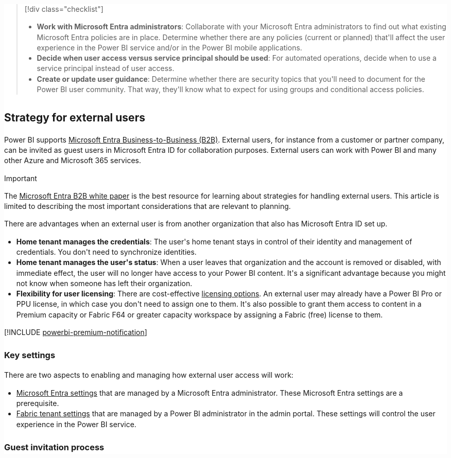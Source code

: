 > [!div class="checklist"]
>
> - **Work with Microsoft Entra administrators**: Collaborate with your Microsoft Entra administrators to find out what existing Microsoft Entra policies are in place. Determine whether there are any policies (current or planned) that'll affect the user experience in the Power BI service and/or in the Power BI mobile applications.
> - **Decide when user access versus service principal should be used**: For automated operations, decide when to use a service principal instead of user access.
> - **Create or update user guidance**: Determine whether there are security topics that you'll need to document for the Power BI user community. That way, they'll know what to expect for using groups and conditional access policies.

## Strategy for external users

Power BI supports [Microsoft Entra Business-to-Business (B2B)](/azure/active-directory/external-identities/what-is-b2b). External users, for instance from a customer or partner company, can be invited as guest users in Microsoft Entra ID for collaboration purposes. External users can work with Power BI and many other Azure and Microsoft 365 services.

> [!IMPORTANT]
> The [Microsoft Entra B2B white paper](whitepaper-azure-b2b-power-bi.md) is the best resource for learning about strategies for handling external users. This article is limited to describing the most important considerations that are relevant to planning.

There are advantages when an external user is from another organization that also has Microsoft Entra ID set up.

- **Home tenant manages the credentials**: The user's home tenant stays in control of their identity and management of credentials. You don't need to synchronize identities.
- **Home tenant manages the user's status**: When a user leaves that organization and the account is removed or disabled, with immediate effect, the user will no longer have access to your Power BI content. It's a significant advantage because you might not know when someone has left their organization.
- **Flexibility for user licensing**: There are cost-effective [licensing options](whitepaper-azure-b2b-power-bi.md#licensing). An external user may already have a Power BI Pro or PPU license, in which case you don't need to assign one to them. It's also possible to grant them access to content in a Premium capacity or Fabric F64 or greater capacity workspace by assigning a Fabric (free) license to them.

[!INCLUDE [powerbi-premium-notification](includes/powerbi-premium-notification.md)]

### Key settings

There are two aspects to enabling and managing how external user access will work:

- [Microsoft Entra settings](whitepaper-azure-b2b-power-bi.md#additional-microsoft-entra-id-settings-that-affect-experiences-in-power-bi-related-to-microsoft-entra-b2b) that are managed by a Microsoft Entra administrator. These Microsoft Entra settings are a prerequisite.
- [Fabric tenant settings](/fabric/admin/service-admin-portal-export-sharing) that are managed by a Power BI administrator in the admin portal. These settings will control the user experience in the Power BI service.

### Guest invitation process
